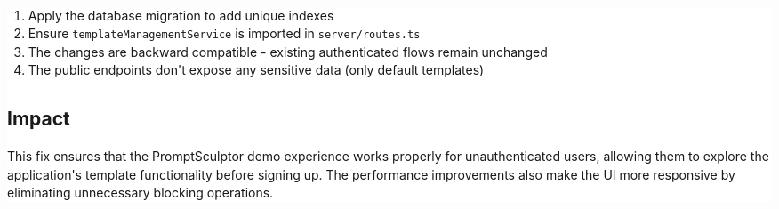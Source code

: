 1. Apply the database migration to add unique indexes
2. Ensure `templateManagementService` is imported in `server/routes.ts`
3. The changes are backward compatible - existing authenticated flows remain unchanged
4. The public endpoints don't expose any sensitive data (only default templates)

## Impact

This fix ensures that the PromptSculptor demo experience works properly for unauthenticated users, allowing them to explore the application's template functionality before signing up. The performance improvements also make the UI more responsive by eliminating unnecessary blocking operations.
